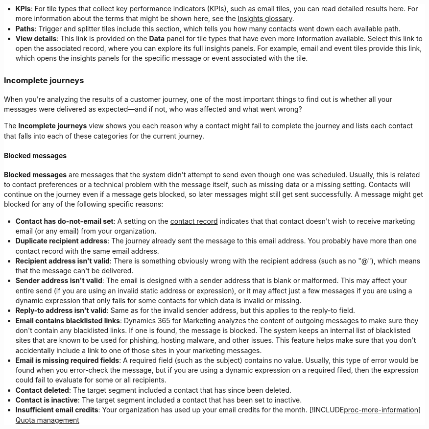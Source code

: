 - **KPIs**: For tile types that collect key performance indicators (KPIs), such as email tiles, you can read detailed results here. For more information about the terms that might be shown here, see the [Insights glossary](insights-glossary.md).
- **Paths**: Trigger and splitter tiles include this section, which tells you how many contacts went down each available path.
- **View details**: This link is provided on the **Data** panel for tile types that have even more information available. Select this link to open the associated record, where you can explore its full insights panels. For example, email and event tiles provide this link, which opens the insights panels for the specific message or event associated with the tile.

<a name="incomplete"></a>  

### Incomplete journeys

When you're analyzing the results of a customer journey, one of the most important things to find out is whether all your messages were delivered as expected&mdash;and if not, who was affected and what went wrong?

The **Incomplete journeys** view shows you each reason why a contact might fail to complete the journey and lists each contact that falls into each of these categories for the current journey.

#### Blocked messages

**Blocked messages** are messages that the system didn't attempt to send even though one was scheduled. Usually, this is related to contact preferences or a technical problem with the message itself, such as missing data or a missing setting. Contacts will continue on the journey even if a message gets blocked, so later messages might still get sent successfully. A message might get blocked for any of the following specific reasons:

- **Contact has do-not-email set**: A setting on the [contact record](manage-customer-information.md) indicates that that contact doesn't wish to receive marketing email (or any email) from your organization.
- **Duplicate recipient address**: The journey already sent the message to this email address. You probably have more than one contact record with the same email address.
- **Recipient address isn't valid**: There is something obviously wrong with the recipient address (such as no "@"), which means that the message can't be delivered.
- **Sender address isn't valid**: The email is designed with a sender address that is blank or malformed. This may affect your entire send (if you are using an invalid static address or expression), or it may affect just a few messages if you are using a dynamic expression that only fails for some contacts for which data is invalid or missing.
- **Reply-to address isn't valid**: Same as for the invalid sender address, but this applies to the reply-to field.
- **Email contains blacklisted links**: Dynamics 365 for Marketing analyzes the content of outgoing messages to make sure they don't contain any blacklisted links. If one is found, the message is blocked. The system keeps an internal list of blacklisted sites that are known to be used for phishing, hosting malware, and other issues. This feature helps make sure that you don't accidentally include a link to one of those sites in your marketing messages.
- **Email is missing required fields**: A required field (such as the subject) contains no value. Usually, this type of error would be found when you error-check the message, but if you are using a dynamic expression on a required filed, then the expression could fail to evaluate for some or all recipients.
- **Contact deleted**: The target segment included a contact that has since been deleted.
- **Contact is inactive**: The target segment included a contact that has been set to inactive.
- **Insufficient email credits**: Your organization has used up your email credits for the month. [!INCLUDE[proc-more-information](../includes/proc-more-information.md)] [Quota management](quota-management.md)
